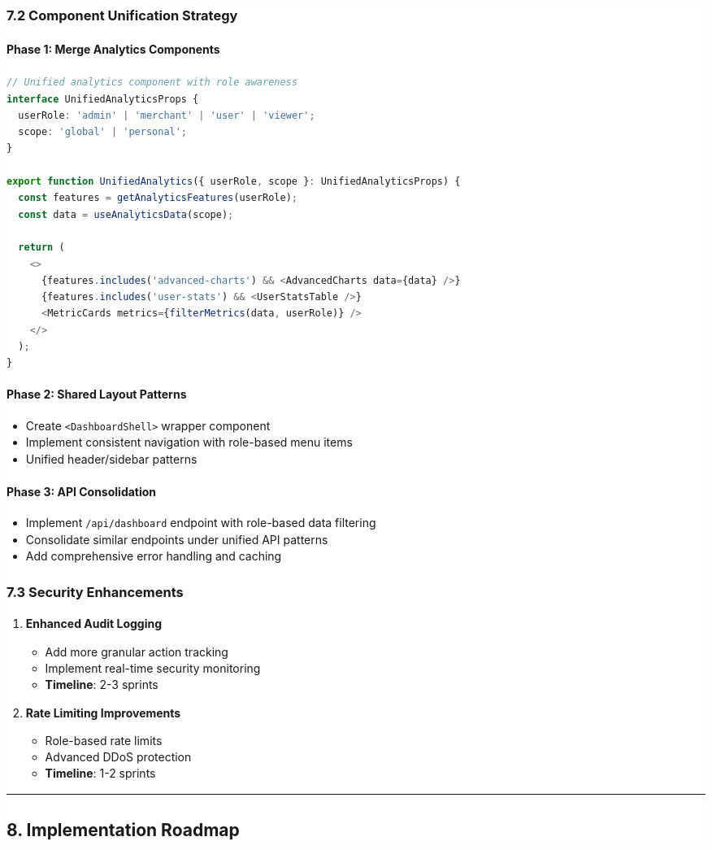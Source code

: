 ### 7.2 Component Unification Strategy

#### Phase 1: Merge Analytics Components

```typescript
// Unified analytics component with role awareness
interface UnifiedAnalyticsProps {
  userRole: 'admin' | 'merchant' | 'user' | 'viewer';
  scope: 'global' | 'personal';
}

export function UnifiedAnalytics({ userRole, scope }: UnifiedAnalyticsProps) {
  const features = getAnalyticsFeatures(userRole);
  const data = useAnalyticsData(scope);

  return (
    <>
      {features.includes('advanced-charts') && <AdvancedCharts data={data} />}
      {features.includes('user-stats') && <UserStatsTable />}
      <MetricCards metrics={filterMetrics(data, userRole)} />
    </>
  );
}
```

#### Phase 2: Shared Layout Patterns

- Create `<DashboardShell>` wrapper component
- Implement consistent navigation with role-based menu items
- Unified header/sidebar patterns

#### Phase 3: API Consolidation

- Implement `/api/dashboard` endpoint with role-based data filtering
- Consolidate similar endpoints under unified API patterns
- Add comprehensive error handling and caching

### 7.3 Security Enhancements

1. **Enhanced Audit Logging**
   - Add more granular action tracking
   - Implement real-time security monitoring
   - **Timeline**: 2-3 sprints

2. **Rate Limiting Improvements**
   - Role-based rate limits
   - Advanced DDoS protection
   - **Timeline**: 1-2 sprints

---

## 8. Implementation Roadmap
